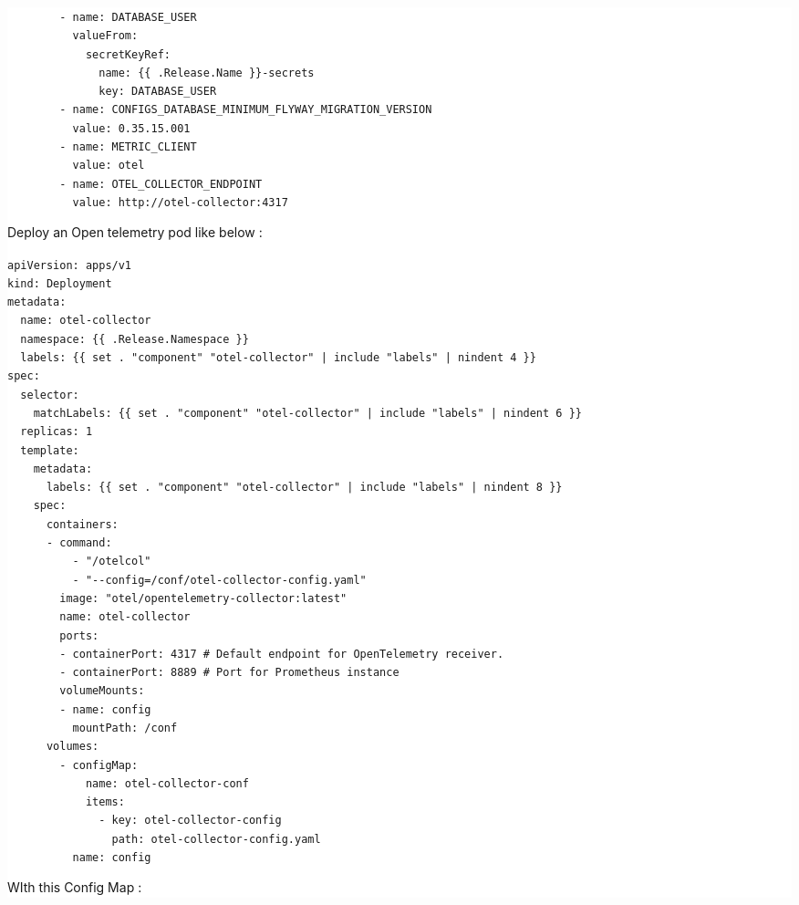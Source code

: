 ```
        - name: DATABASE_USER
          valueFrom:
            secretKeyRef:
              name: {{ .Release.Name }}-secrets
              key: DATABASE_USER
        - name: CONFIGS_DATABASE_MINIMUM_FLYWAY_MIGRATION_VERSION
          value: 0.35.15.001
        - name: METRIC_CLIENT
          value: otel
        - name: OTEL_COLLECTOR_ENDPOINT
          value: http://otel-collector:4317
```


Deploy an Open telemetry pod like below :

```
apiVersion: apps/v1
kind: Deployment
metadata:
  name: otel-collector
  namespace: {{ .Release.Namespace }}
  labels: {{ set . "component" "otel-collector" | include "labels" | nindent 4 }} 
spec:
  selector:
    matchLabels: {{ set . "component" "otel-collector" | include "labels" | nindent 6 }} 
  replicas: 1
  template:
    metadata:
      labels: {{ set . "component" "otel-collector" | include "labels" | nindent 8 }} 
    spec:
      containers:
      - command:
          - "/otelcol"
          - "--config=/conf/otel-collector-config.yaml"
        image: "otel/opentelemetry-collector:latest"
        name: otel-collector
        ports:
        - containerPort: 4317 # Default endpoint for OpenTelemetry receiver.
        - containerPort: 8889 # Port for Prometheus instance
        volumeMounts:
        - name: config
          mountPath: /conf
      volumes:
        - configMap:
            name: otel-collector-conf
            items:
              - key: otel-collector-config
                path: otel-collector-config.yaml
          name: config
```

WIth this Config Map :
